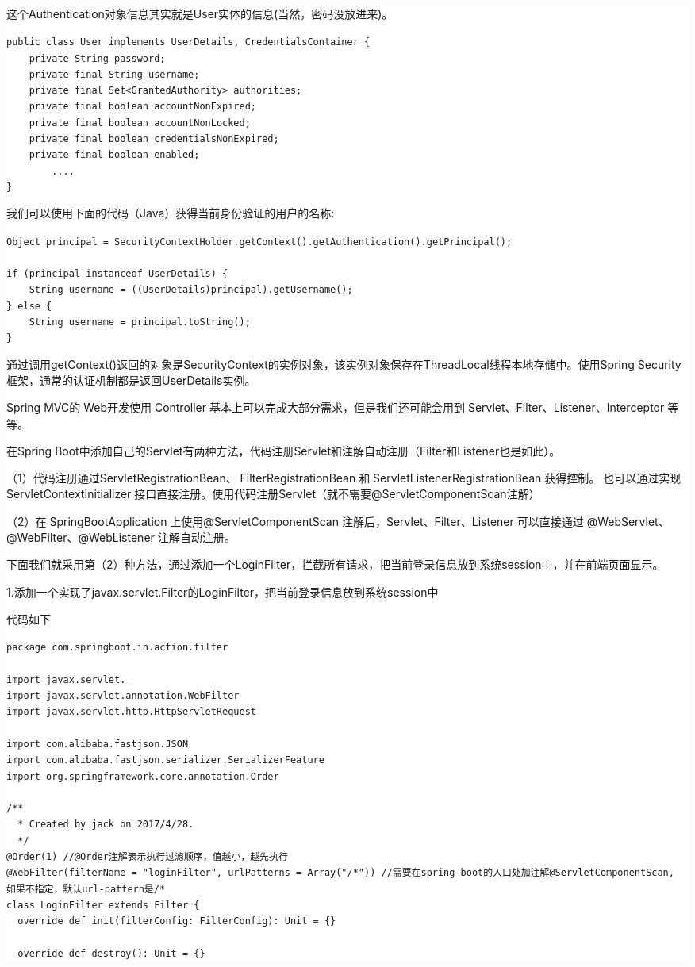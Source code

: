 这个Authentication对象信息其实就是User实体的信息(当然，密码没放进来)。

```
public class User implements UserDetails, CredentialsContainer {
	private String password;
	private final String username;
	private final Set<GrantedAuthority> authorities;
	private final boolean accountNonExpired;
	private final boolean accountNonLocked;
	private final boolean credentialsNonExpired;
	private final boolean enabled;
        ....
}
```



 我们可以使用下面的代码（Java）获得当前身份验证的用户的名称:

```
Object principal = SecurityContextHolder.getContext().getAuthentication().getPrincipal();

if (principal instanceof UserDetails) {
    String username = ((UserDetails)principal).getUsername();
} else {
    String username = principal.toString();
}
```
通过调用getContext()返回的对象是SecurityContext的实例对象，该实例对象保存在ThreadLocal线程本地存储中。使用Spring Security框架，通常的认证机制都是返回UserDetails实例。


Spring MVC的 Web开发使用 Controller 基本上可以完成大部分需求，但是我们还可能会用到 Servlet、Filter、Listener、Interceptor 等等。

在Spring Boot中添加自己的Servlet有两种方法，代码注册Servlet和注解自动注册（Filter和Listener也是如此）。 

（1）代码注册通过ServletRegistrationBean、 FilterRegistrationBean 和 ServletListenerRegistrationBean 获得控制。 
也可以通过实现 ServletContextInitializer 接口直接注册。使用代码注册Servlet（就不需要@ServletComponentScan注解）

（2）在 SpringBootApplication 上使用@ServletComponentScan 注解后，Servlet、Filter、Listener 可以直接通过 @WebServlet、@WebFilter、@WebListener 注解自动注册。


下面我们就采用第（2）种方法，通过添加一个LoginFilter，拦截所有请求，把当前登录信息放到系统session中，并在前端页面显示。

1.添加一个实现了javax.servlet.Filter的LoginFilter，把当前登录信息放到系统session中

代码如下

```
package com.springboot.in.action.filter

import javax.servlet._
import javax.servlet.annotation.WebFilter
import javax.servlet.http.HttpServletRequest

import com.alibaba.fastjson.JSON
import com.alibaba.fastjson.serializer.SerializerFeature
import org.springframework.core.annotation.Order

/**
  * Created by jack on 2017/4/28.
  */
@Order(1) //@Order注解表示执行过滤顺序，值越小，越先执行
@WebFilter(filterName = "loginFilter", urlPatterns = Array("/*")) //需要在spring-boot的入口处加注解@ServletComponentScan, 如果不指定，默认url-pattern是/*
class LoginFilter extends Filter {
  override def init(filterConfig: FilterConfig): Unit = {}

  override def destroy(): Unit = {}

```
